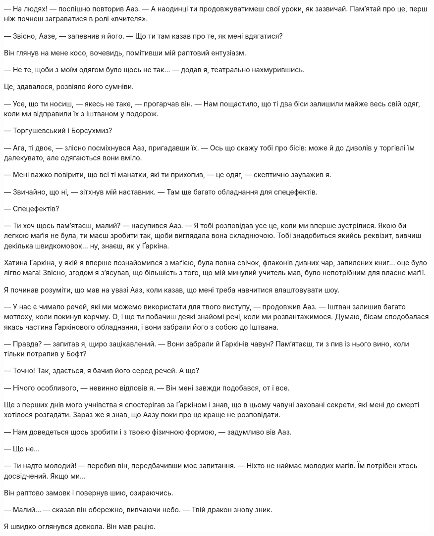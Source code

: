 — На людях! — поспішно повторив Ааз. — А наодинці ти продовжуватимеш свої уроки, як зазвичай. Памʼятай про це, перш ніж почнеш заграватися в ролі «вчителя».

— Звісно, Аазе, — запевнив я його. — Що ти там казав про те, як мені вдягатися?

Він глянув на мене косо, вочевидь, помітивши мій раптовий ентузіазм.

— Не те, щоби з моїм одягом було щось не так... — додав я, театрально нахмурившись.

Це, здавалося, розвіяло його сумніви.

— Усе, що ти носиш, — якесь не таке, — прогарчав він. — Нам пощастило, що ті два біси залишили майже весь свій одяг, коли ми відправили їх з Іштваном у подорож.

— Торгушевський і Борсухмиз?

— Ага, ті двоє, — злісно посміхнувся Ааз, пригадавши їх. — Ось що скажу тобі про бісів: може й до диволів у торгівлі їм далекувато, але одягаються вони вміло.

— Мені важко повірити, що всі ті манатки, які ти прихопив, — це одяг, — скептично зауважив я.

— Звичайно, що ні, — зітхнув мій наставник. — Там ще багато обладнання для спецефектів.

— Спецефектів?

— Ти хоч щось памʼятаєш, малий? — насупився Ааз. — Я тобі розповідав усе це, коли ми вперше зустрілися. Якою би легкою маґія не була, ти маєш зробити так, щоби виглядала вона складнючою. Тобі знадобиться якийсь реквізит, вивчиш декілька швидкомовок... ну, знаєш, як у Ґаркіна.

Хатина Ґаркіна, у якій я вперше познайомився з маґією, була повна свічок, флаконів дивних чар, запилених книг... оце було лігво мага! Звісно, згодом я зʼясував, що більшість з того, що мій минулий учитель мав, було непотрібним для власне маґії.

Я починав розуміти, що мав на увазі Ааз, коли казав, що мені треба навчитися влаштовувати шоу.

— У нас є чимало речей, які ми можемо використати для твого виступу, — продовжив Ааз. — Іштван залишив багато мотлоху, коли покинув корчму. О, і ще ти побачиш деякі знайомі речі, коли ми розвантажимося. Думаю, бісам сподобалася якась частина Ґаркінового обладнання, і вони забрали його з собою до Іштвана.

— Правда? — запитав я, щиро зацікавлений. — Вони забрали й Ґаркінів чавун? Памʼятаєш, ти з пив із нього вино, коли тільки потрапив у Бофт?

— Точно! Так, здається, я бачив його серед речей. А що?

— Нічого особливого, — невинно відповів я. — Він мені завжди подобався, от і все.

Ще з перших днів мого учнівства я спостерігав за Ґаркіном і знав, що в цьому чавуні заховані секрети, які мені до смерті хотілося розгадати. Зараз же я знав, що Аазу поки про це краще не розповідати.

— Нам доведеться щось зробити і з твоєю фізичною формою, — задумливо вів Ааз.

— Що не...

— Ти надто молодий! — перебив він, передбачивши моє запитання. — Ніхто не наймає молодих магів. Їм потрібен хтось досвідчений. Якщо ми...

Він раптово замовк і повернув шию, озираючись.

— Малий... — сказав він обережно, вивчаючи небо. — Твій дракон знову зник.

Я швидко оглянувся довкола. Він мав рацію.
